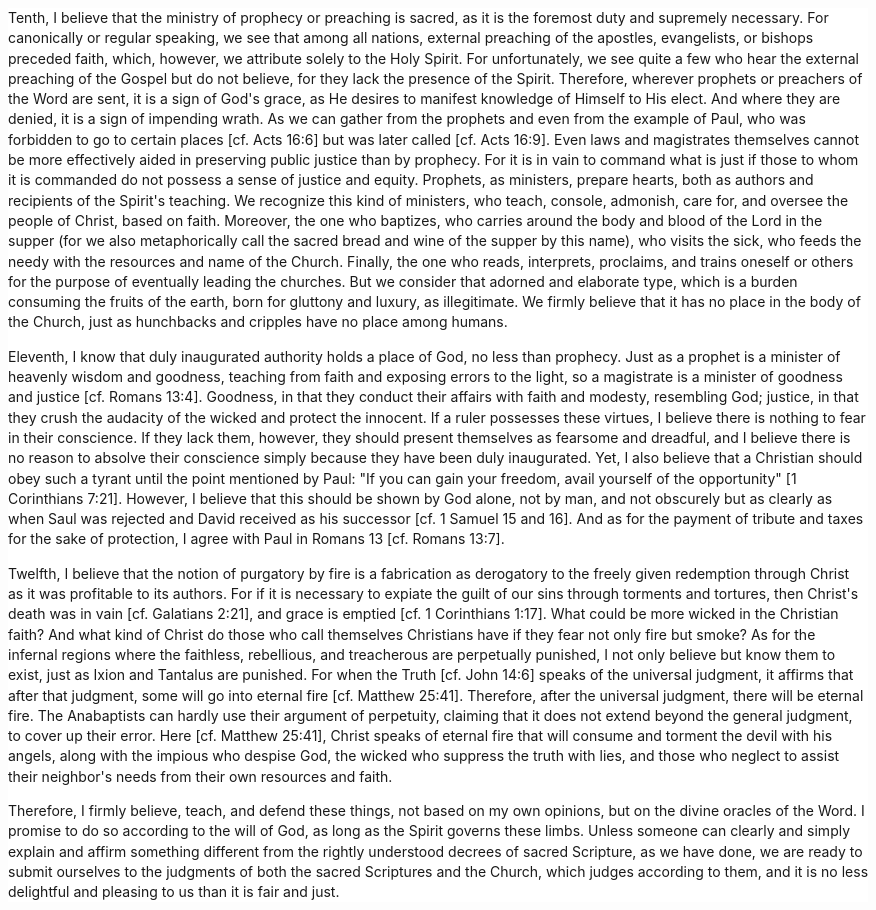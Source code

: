 Tenth, I believe that the ministry of prophecy or preaching is sacred, as it is the foremost duty and supremely necessary. For canonically or regular speaking, we see that among all nations, external preaching of the apostles, evangelists, or bishops preceded faith, which, however, we attribute solely to the Holy Spirit. For unfortunately, we see quite a few who hear the external preaching of the Gospel but do not believe, for they lack the presence of the Spirit. Therefore, wherever prophets or preachers of the Word are sent, it is a sign of God's grace, as He desires to manifest knowledge of Himself to His elect. And where they are denied, it is a sign of impending wrath. As we can gather from the prophets and even from the example of Paul, who was forbidden to go to certain places [cf. Acts 16:6] but was later called [cf. Acts 16:9]. Even laws and magistrates themselves cannot be more effectively aided in preserving public justice than by prophecy. For it is in vain to command what is just if those to whom it is commanded do not possess a sense of justice and equity. Prophets, as ministers, prepare hearts, both as authors and recipients of the Spirit's teaching. We recognize this kind of ministers, who teach, console, admonish, care for, and oversee the people of Christ, based on faith. Moreover, the one who baptizes, who carries around the body and blood of the Lord in the supper (for we also metaphorically call the sacred bread and wine of the supper by this name), who visits the sick, who feeds the needy with the resources and name of the Church. Finally, the one who reads, interprets, proclaims, and trains oneself or others for the purpose of eventually leading the churches. But we consider that adorned and elaborate type, which is a burden consuming the fruits of the earth, born for gluttony and luxury, as illegitimate. We firmly believe that it has no place in the body of the Church, just as hunchbacks and cripples have no place among humans.

Eleventh, I know that duly inaugurated authority holds a place of God, no less than prophecy. Just as a prophet is a minister of heavenly wisdom and goodness, teaching from faith and exposing errors to the light, so a magistrate is a minister of goodness and justice [cf. Romans 13:4]. Goodness, in that they conduct their affairs with faith and modesty, resembling God; justice, in that they crush the audacity of the wicked and protect the innocent. If a ruler possesses these virtues, I believe there is nothing to fear in their conscience. If they lack them, however, they should present themselves as fearsome and dreadful, and I believe there is no reason to absolve their conscience simply because they have been duly inaugurated. Yet, I also believe that a Christian should obey such a tyrant until the point mentioned by Paul: "If you can gain your freedom, avail yourself of the opportunity" [1 Corinthians 7:21]. However, I believe that this should be shown by God alone, not by man, and not obscurely but as clearly as when Saul was rejected and David received as his successor [cf. 1 Samuel 15 and 16]. And as for the payment of tribute and taxes for the sake of protection, I agree with Paul in Romans 13 [cf. Romans 13:7].

Twelfth, I believe that the notion of purgatory by fire is a fabrication as derogatory to the freely given redemption through Christ as it was profitable to its authors. For if it is necessary to expiate the guilt of our sins through torments and tortures, then Christ's death was in vain [cf. Galatians 2:21], and grace is emptied [cf. 1 Corinthians 1:17]. What could be more wicked in the Christian faith? And what kind of Christ do those who call themselves Christians have if they fear not only fire but smoke? As for the infernal regions where the faithless, rebellious, and treacherous are perpetually punished, I not only believe but know them to exist, just as Ixion and Tantalus are punished. For when the Truth [cf. John 14:6] speaks of the universal judgment, it affirms that after that judgment, some will go into eternal fire [cf. Matthew 25:41]. Therefore, after the universal judgment, there will be eternal fire. The Anabaptists can hardly use their argument of perpetuity, claiming that it does not extend beyond the general judgment, to cover up their error. Here [cf. Matthew 25:41], Christ speaks of eternal fire that will consume and torment the devil with his angels, along with the impious who despise God, the wicked who suppress the truth with lies, and those who neglect to assist their neighbor's needs from their own resources and faith.

Therefore, I firmly believe, teach, and defend these things, not based on my own opinions, but on the divine oracles of the Word. I promise to do so according to the will of God, as long as the Spirit governs these limbs. Unless someone can clearly and simply explain and affirm something different from the rightly understood decrees of sacred Scripture, as we have done, we are ready to submit ourselves to the judgments of both the sacred Scriptures and the Church, which judges according to them, and it is no less delightful and pleasing to us than it is fair and just.
